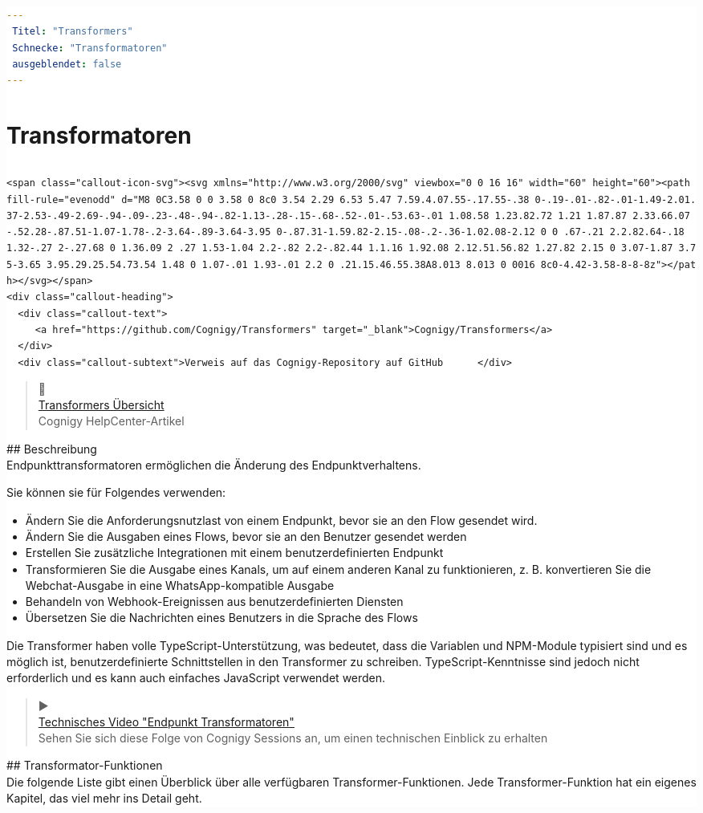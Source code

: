 ```yaml
---
 Titel: "Transformers" 
 Schnecke: "Transformatoren" 
 ausgeblendet: false 
---
```

# Transformatoren<blockquote class="callout callout_info" theme="📘">
    <span class="callout-icon-svg"><svg xmlns="http://www.w3.org/2000/svg" viewbox="0 0 16 16" width="60" height="60"><path fill-rule="evenodd" d="M8 0C3.58 0 0 3.58 0 8c0 3.54 2.29 6.53 5.47 7.59.4.07.55-.17.55-.38 0-.19-.01-.82-.01-1.49-2.01.37-2.53-.49-2.69-.94-.09-.23-.48-.94-.82-1.13-.28-.15-.68-.52-.01-.53.63-.01 1.08.58 1.23.82.72 1.21 1.87.87 2.33.66.07-.52.28-.87.51-1.07-1.78-.2-3.64-.89-3.64-3.95 0-.87.31-1.59.82-2.15-.08-.2-.36-1.02.08-2.12 0 0 .67-.21 2.2.82.64-.18 1.32-.27 2-.27.68 0 1.36.09 2 .27 1.53-1.04 2.2-.82 2.2-.82.44 1.1.16 1.92.08 2.12.51.56.82 1.27.82 2.15 0 3.07-1.87 3.75-3.65 3.95.29.25.54.73.54 1.48 0 1.07-.01 1.93-.01 2.2 0 .21.15.46.55.38A8.013 8.013 0 0016 8c0-4.42-3.58-8-8-8z"></path></svg></span>
    <div class="callout-heading">
      <div class="callout-text">
         <a href="https://github.com/Cognigy/Transformers" target="_blank">Cognigy/Transformers</a>
      </div>
      <div class="callout-subtext">Verweis auf das Cognigy-Repository auf GitHub      </div>
   </div>
</blockquote>

<blockquote class="callout callout_info" theme="📘">
    <span class="callout-icon">📘</span>
    <div class="callout-heading">
      <div class="callout-text">
         <a href="https://support.cognigy.com/hc/en-us/articles/360019704899-Transformers-Overview" target="_blank">Transformers Übersicht</a>
      </div>
      <div class="callout-subtext">Cognigy HelpCenter-Artikel      </div>
   </div>
</blockquote>## Beschreibung<div class="divider"></div>Endpunkttransformatoren ermöglichen die Änderung des Endpunktverhaltens. 

Sie können sie für Folgendes verwenden:

- Ändern Sie die Anforderungsnutzlast von einem Endpunkt, bevor sie an den Flow gesendet wird.
- Ändern Sie die Ausgaben eines Flows, bevor sie an den Benutzer gesendet werden 
- Erstellen Sie zusätzliche Integrationen mit einem benutzerdefinierten Endpunkt
- Transformieren Sie die Ausgabe eines Kanals, um auf einem anderen Kanal zu funktionieren, z. B. konvertieren Sie die Webchat-Ausgabe in eine WhatsApp-kompatible Ausgabe
- Behandeln von Webhook-Ereignissen aus benutzerdefinierten Diensten
- Übersetzen Sie die Nachrichten eines Benutzers in die Sprache des Flows

Die Transformer haben volle TypeScript-Unterstützung, was bedeutet, dass die Variablen und NPM-Module typisiert sind und es möglich ist, benutzerdefinierte Schnittstellen in den Transformer zu schreiben. TypeScript-Kenntnisse sind jedoch nicht erforderlich und es kann auch einfaches JavaScript verwendet werden.<blockquote class="callout callout_info" theme="📘">
    <span class="callout-icon">▶️</span>
    <div class="callout-heading">
      <div class="callout-text">
         <a href="https://support.cognigy.com/hc/en-us/articles/360019893159-Cognigy-Sessions-Endpoint-Transformers" target="_blank">Technisches Video "Endpunkt Transformatoren"</a>
      </div>
      <div class="callout-subtext">Sehen Sie sich diese Folge von Cognigy Sessions an, um einen technischen Einblick zu erhalten      </div>
   </div>
</blockquote>## Transformator-Funktionen<div class="divider"></div>Die folgende Liste gibt einen Überblick über alle verfügbaren Transformer-Funktionen. Jede Transformer-Funktion hat ein eigenes Kapitel, das viel mehr ins Detail geht.
